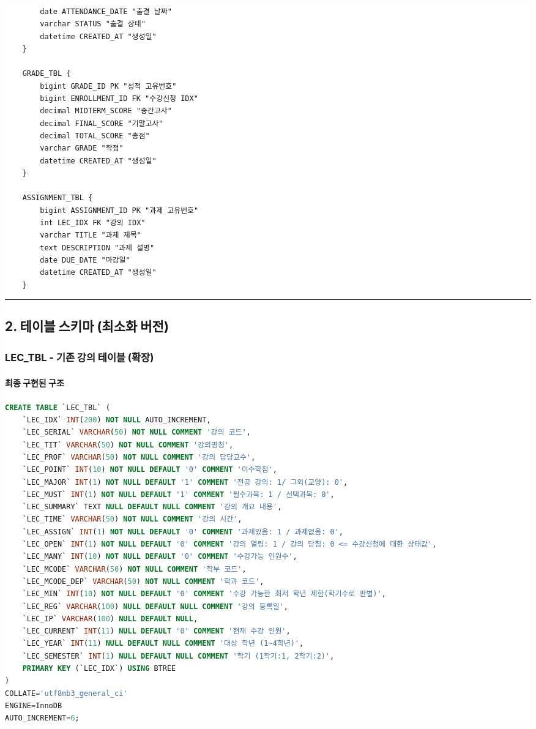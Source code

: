 ```
        date ATTENDANCE_DATE "출결 날짜"
        varchar STATUS "출결 상태"
        datetime CREATED_AT "생성일"
    }

    GRADE_TBL {
        bigint GRADE_ID PK "성적 고유번호"
        bigint ENROLLMENT_ID FK "수강신청 IDX"
        decimal MIDTERM_SCORE "중간고사"
        decimal FINAL_SCORE "기말고사"
        decimal TOTAL_SCORE "총점"
        varchar GRADE "학점"
        datetime CREATED_AT "생성일"
    }

    ASSIGNMENT_TBL {
        bigint ASSIGNMENT_ID PK "과제 고유번호"
        int LEC_IDX FK "강의 IDX"
        varchar TITLE "과제 제목"
        text DESCRIPTION "과제 설명"
        date DUE_DATE "마감일"
        datetime CREATED_AT "생성일"
    }
```

---

## 2. 테이블 스키마 (최소화 버전)

### **LEC_TBL - 기존 강의 테이블 (확장)**

#### **최종 구현된 구조**
```sql
CREATE TABLE `LEC_TBL` (
    `LEC_IDX` INT(200) NOT NULL AUTO_INCREMENT,
    `LEC_SERIAL` VARCHAR(50) NOT NULL COMMENT '강의 코드',
    `LEC_TIT` VARCHAR(50) NOT NULL COMMENT '강의명칭',
    `LEC_PROF` VARCHAR(50) NOT NULL COMMENT '강의 담당교수',
    `LEC_POINT` INT(10) NOT NULL DEFAULT '0' COMMENT '이수학점',
    `LEC_MAJOR` INT(1) NOT NULL DEFAULT '1' COMMENT '전공 강의: 1/ 그외(교양): 0',
    `LEC_MUST` INT(1) NOT NULL DEFAULT '1' COMMENT '필수과목: 1 / 선택과목: 0',
    `LEC_SUMMARY` TEXT NULL DEFAULT NULL COMMENT '강의 개요 내용',
    `LEC_TIME` VARCHAR(50) NOT NULL COMMENT '강의 시간',
    `LEC_ASSIGN` INT(1) NOT NULL DEFAULT '0' COMMENT '과제있음: 1 / 과제없음: 0',
    `LEC_OPEN` INT(1) NOT NULL DEFAULT '0' COMMENT '강의 열림: 1 / 강의 닫힘: 0 <= 수강신청에 대한 상태값',
    `LEC_MANY` INT(10) NOT NULL DEFAULT '0' COMMENT '수강가능 인원수',
    `LEC_MCODE` VARCHAR(50) NOT NULL COMMENT '학부 코드',
    `LEC_MCODE_DEP` VARCHAR(50) NOT NULL COMMENT '학과 코드',
    `LEC_MIN` INT(10) NOT NULL DEFAULT '0' COMMENT '수강 가능한 최저 학년 제한(학기수로 판별)',
    `LEC_REG` VARCHAR(100) NULL DEFAULT NULL COMMENT '강의 등록일',
    `LEC_IP` VARCHAR(100) NULL DEFAULT NULL,
    `LEC_CURRENT` INT(11) NULL DEFAULT '0' COMMENT '현재 수강 인원',
    `LEC_YEAR` INT(11) NULL DEFAULT NULL COMMENT '대상 학년 (1~4학년)',
    `LEC_SEMESTER` INT(1) NULL DEFAULT NULL COMMENT '학기 (1학기:1, 2학기:2)',
    PRIMARY KEY (`LEC_IDX`) USING BTREE
)
COLLATE='utf8mb3_general_ci'
ENGINE=InnoDB
AUTO_INCREMENT=6;
```
